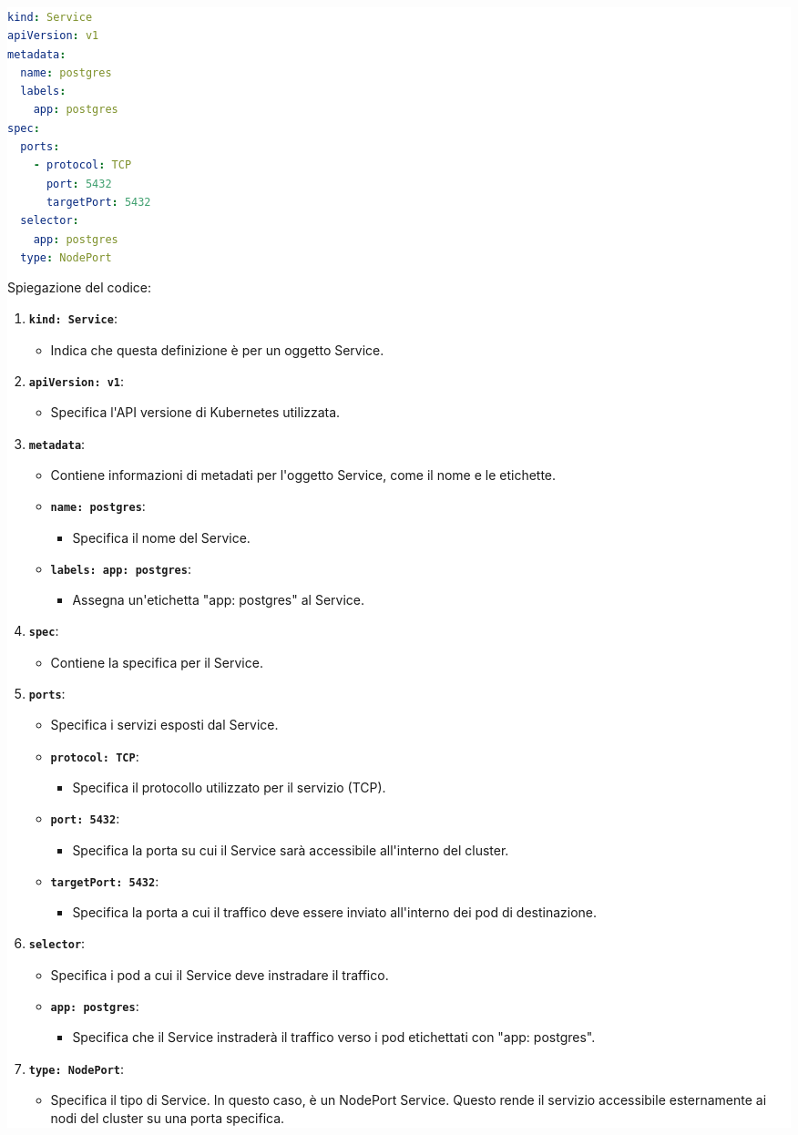 ```yaml
kind: Service
apiVersion: v1
metadata:
  name: postgres
  labels:
    app: postgres
spec:
  ports:
    - protocol: TCP
      port: 5432
      targetPort: 5432
  selector:
    app: postgres
  type: NodePort
```

Spiegazione del codice:

1. **`kind: Service`**:
   - Indica che questa definizione è per un oggetto Service.

2. **`apiVersion: v1`**:
   - Specifica l'API versione di Kubernetes utilizzata.

3. **`metadata`**:
   - Contiene informazioni di metadati per l'oggetto Service, come il nome e le etichette.

   - **`name: postgres`**:
     - Specifica il nome del Service.

   - **`labels: app: postgres`**:
     - Assegna un'etichetta "app: postgres" al Service.

4. **`spec`**:
   - Contiene la specifica per il Service.

5. **`ports`**:
   - Specifica i servizi esposti dal Service.

   - **`protocol: TCP`**:
     - Specifica il protocollo utilizzato per il servizio (TCP).

   - **`port: 5432`**:
     - Specifica la porta su cui il Service sarà accessibile all'interno del cluster.

   - **`targetPort: 5432`**:
     - Specifica la porta a cui il traffico deve essere inviato all'interno dei pod di destinazione.

6. **`selector`**:
   - Specifica i pod a cui il Service deve instradare il traffico.

   - **`app: postgres`**:
     - Specifica che il Service instraderà il traffico verso i pod etichettati con "app: postgres".

7. **`type: NodePort`**:
   - Specifica il tipo di Service. In questo caso, è un NodePort Service. Questo rende il servizio accessibile esternamente ai nodi del cluster su una porta specifica.
